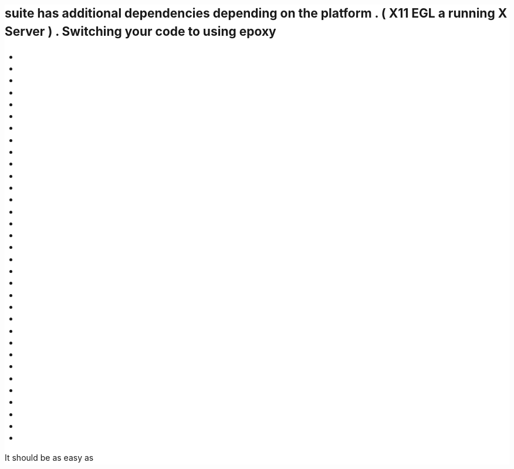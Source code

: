suite
has
additional
dependencies
depending
on
the
platform
.
(
X11
EGL
a
running
X
Server
)
.
Switching
your
code
to
using
epoxy
-
-
-
-
-
-
-
-
-
-
-
-
-
-
-
-
-
-
-
-
-
-
-
-
-
-
-
-
-
-
-
-
-
-
It
should
be
as
easy
as